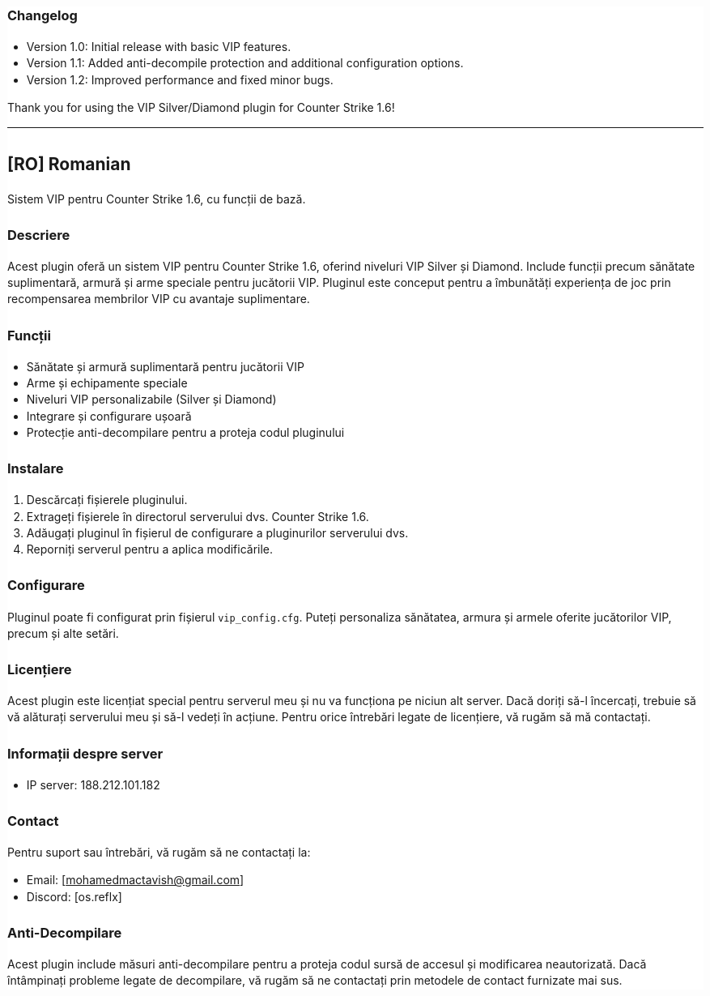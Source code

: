 ### Changelog
- Version 1.0: Initial release with basic VIP features.
- Version 1.1: Added anti-decompile protection and additional configuration options.
- Version 1.2: Improved performance and fixed minor bugs.

Thank you for using the VIP Silver/Diamond plugin for Counter Strike 1.6!

---

## [RO] Romanian
Sistem VIP pentru Counter Strike 1.6, cu funcții de bază.

### Descriere
Acest plugin oferă un sistem VIP pentru Counter Strike 1.6, oferind niveluri VIP Silver și Diamond. Include funcții precum sănătate suplimentară, armură și arme speciale pentru jucătorii VIP. Pluginul este conceput pentru a îmbunătăți experiența de joc prin recompensarea membrilor VIP cu avantaje suplimentare.

### Funcții
- Sănătate și armură suplimentară pentru jucătorii VIP
- Arme și echipamente speciale
- Niveluri VIP personalizabile (Silver și Diamond)
- Integrare și configurare ușoară
- Protecție anti-decompilare pentru a proteja codul pluginului

### Instalare
1. Descărcați fișierele pluginului.
2. Extrageți fișierele în directorul serverului dvs. Counter Strike 1.6.
3. Adăugați pluginul în fișierul de configurare a pluginurilor serverului dvs.
4. Reporniți serverul pentru a aplica modificările.

### Configurare
Pluginul poate fi configurat prin fișierul `vip_config.cfg`. Puteți personaliza sănătatea, armura și armele oferite jucătorilor VIP, precum și alte setări.

### Licențiere
Acest plugin este licențiat special pentru serverul meu și nu va funcționa pe niciun alt server. Dacă doriți să-l încercați, trebuie să vă alăturați serverului meu și să-l vedeți în acțiune. Pentru orice întrebări legate de licențiere, vă rugăm să mă contactați.

### Informații despre server
- IP server: 188.212.101.182

### Contact
Pentru suport sau întrebări, vă rugăm să ne contactați la:
- Email: [mohamedmactavish@gmail.com]
- Discord: [os.reflx]

### Anti-Decompilare
Acest plugin include măsuri anti-decompilare pentru a proteja codul sursă de accesul și modificarea neautorizată. Dacă întâmpinați probleme legate de decompilare, vă rugăm să ne contactați prin metodele de contact furnizate mai sus.
